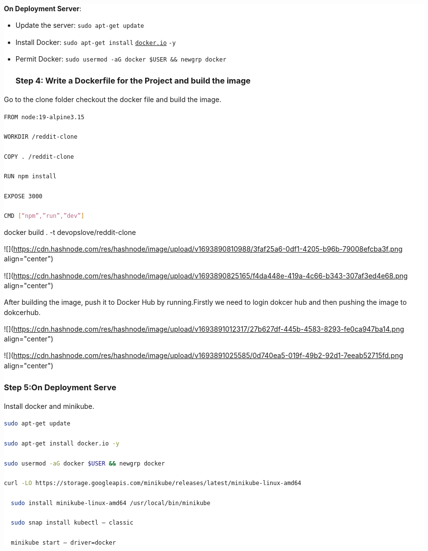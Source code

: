 **On Deployment Server**:

* Update the server: `sudo apt-get update`
    
* Install Docker: `sudo apt-get install` [`docker.io`](http://docker.io) `-y`
    
* Permit Docker: `sudo usermod -aG docker $USER && newgrp docker`
    
    ### **Step 4: Write a Dockerfile for the Project and build the image**
    

Go to the clone folder checkout the docker file and build the image.

```bash
FROM node:19-alpine3.15

WORKDIR /reddit-clone

COPY . /reddit-clone

RUN npm install

EXPOSE 3000

CMD [“npm”,”run”,”dev”]
```

docker build . -t devopslove/reddit-clone

![](https://cdn.hashnode.com/res/hashnode/image/upload/v1693890810988/3faf25a6-0df1-4205-b96b-79008efcba3f.png align="center")

![](https://cdn.hashnode.com/res/hashnode/image/upload/v1693890825165/f4da448e-419a-4c66-b343-307af3ed4e68.png align="center")

After building the image, push it to Docker Hub by running.Firstly we need to login dokcer hub and then pushing the image to dokcerhub.

![](https://cdn.hashnode.com/res/hashnode/image/upload/v1693891012317/27b627df-445b-4583-8293-fe0ca947ba14.png align="center")

![](https://cdn.hashnode.com/res/hashnode/image/upload/v1693891025585/0d740ea5-019f-49b2-92d1-7eeab52715fd.png align="center")

### **Step 5:On Deployment Serve**

Install docker and minikube.

```bash
sudo apt-get update

sudo apt-get install docker.io -y

sudo usermod -aG docker $USER && newgrp docker  

curl -LO https://storage.googleapis.com/minikube/releases/latest/minikube-linux-amd64

  sudo install minikube-linux-amd64 /usr/local/bin/minikube

  sudo snap install kubectl — classic

  minikube start — driver=docker
```
